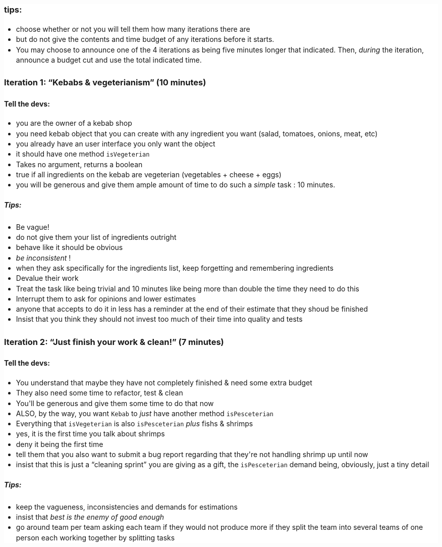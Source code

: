 ### tips:
* choose whether or not you will tell them how many iterations there are
 * but do not give the contents and time budget of any iterations before it starts.
* You may choose to announce one of the 4 iterations as being five minutes longer that indicated. Then, *during* the iteration, announce a budget cut and use the total indicated time.

### Iteration 1: “Kebabs & vegeterianism” (10 minutes)
#### Tell the devs:
* you are the owner of a kebab shop
* you need kebab object that you can create with any ingredient you want (salad, tomatoes, onions, meat, etc)
* you already have an user interface you only want the object
* it should have one method `isVegeterian`
 * Takes no argument, returns a boolean
 * true if all ingredients on the kebab are vegeterian (vegetables + cheese + eggs)
* you will be generous and give them ample amount of time to do such a *simple* task : 10 minutes.

##### Tips:
* Be vague!
 * do not give them your list of ingredients outright
  * behave like it should be obvious
* *be inconsistent* ! 
 * when they ask specifically for the ingredients list, keep forgetting and remembering ingredients
* Devalue their work
 * Treat the task like being trivial and 10 minutes like being more than double the time they need to do this
* Interrupt them to ask for opinions and lower estimates
 * anyone that accepts to do it in less has a reminder at the end of their estimate that they shoud be finished
* Insist that you think they should not invest too much of their time into quality and tests

### Iteration 2: “Just finish your work & clean!” (7 minutes)
#### Tell the devs:
* You understand that maybe they have not completely finished & need some extra budget
* They also need some time to refactor, test & clean
* You'll be generous and give them some time to do that now
* ALSO, by the way, you want `Kebab` to *just* have another method `isPesceterian`
 * Everything that `isVegeterian` is also `isPesceterian` *plus* fishs & shrimps
  * yes, it is the first time you talk about shrimps
   * deny it being the first time
   * tell them that you also want to submit a bug report regarding that they're not handling shrimp up until now
* insist that this is just a “cleaning sprint” you are giving as a gift, the `isPesceterian` demand being, obviously, just a tiny detail

##### Tips:
* keep the vagueness, inconsistencies and demands for estimations
* insist that *best is the enemy of good enough*
* go around team per team asking each team if they would not produce more if they split the team into several teams of one person each working together by splitting tasks
